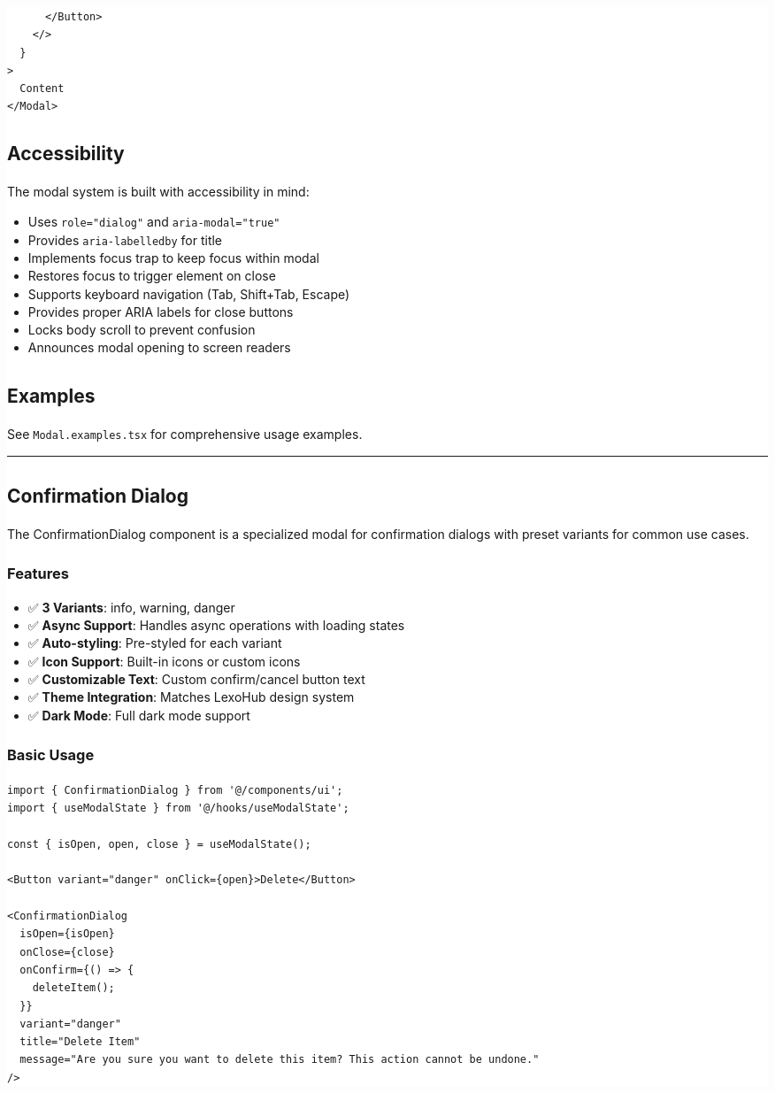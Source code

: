 ```tsx
      </Button>
    </>
  }
>
  Content
</Modal>
```

## Accessibility

The modal system is built with accessibility in mind:

- Uses `role="dialog"` and `aria-modal="true"`
- Provides `aria-labelledby` for title
- Implements focus trap to keep focus within modal
- Restores focus to trigger element on close
- Supports keyboard navigation (Tab, Shift+Tab, Escape)
- Provides proper ARIA labels for close buttons
- Locks body scroll to prevent confusion
- Announces modal opening to screen readers

## Examples

See `Modal.examples.tsx` for comprehensive usage examples.


---

## Confirmation Dialog

The ConfirmationDialog component is a specialized modal for confirmation dialogs with preset variants for common use cases.

### Features

- ✅ **3 Variants**: info, warning, danger
- ✅ **Async Support**: Handles async operations with loading states
- ✅ **Auto-styling**: Pre-styled for each variant
- ✅ **Icon Support**: Built-in icons or custom icons
- ✅ **Customizable Text**: Custom confirm/cancel button text
- ✅ **Theme Integration**: Matches LexoHub design system
- ✅ **Dark Mode**: Full dark mode support

### Basic Usage

```tsx
import { ConfirmationDialog } from '@/components/ui';
import { useModalState } from '@/hooks/useModalState';

const { isOpen, open, close } = useModalState();

<Button variant="danger" onClick={open}>Delete</Button>

<ConfirmationDialog
  isOpen={isOpen}
  onClose={close}
  onConfirm={() => {
    deleteItem();
  }}
  variant="danger"
  title="Delete Item"
  message="Are you sure you want to delete this item? This action cannot be undone."
/>
```
